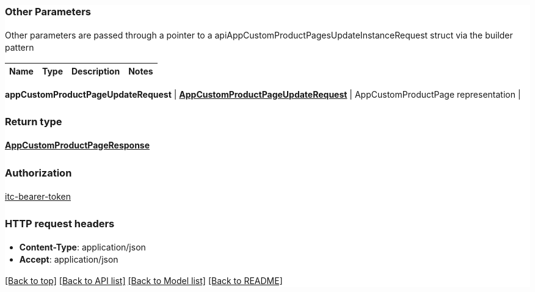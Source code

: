 ### Other Parameters

Other parameters are passed through a pointer to a apiAppCustomProductPagesUpdateInstanceRequest struct via the builder pattern


Name | Type | Description  | Notes
------------- | ------------- | ------------- | -------------

 **appCustomProductPageUpdateRequest** | [**AppCustomProductPageUpdateRequest**](AppCustomProductPageUpdateRequest.md) | AppCustomProductPage representation | 

### Return type

[**AppCustomProductPageResponse**](AppCustomProductPageResponse.md)

### Authorization

[itc-bearer-token](../README.md#itc-bearer-token)

### HTTP request headers

- **Content-Type**: application/json
- **Accept**: application/json

[[Back to top]](#) [[Back to API list]](../README.md#documentation-for-api-endpoints)
[[Back to Model list]](../README.md#documentation-for-models)
[[Back to README]](../README.md)

